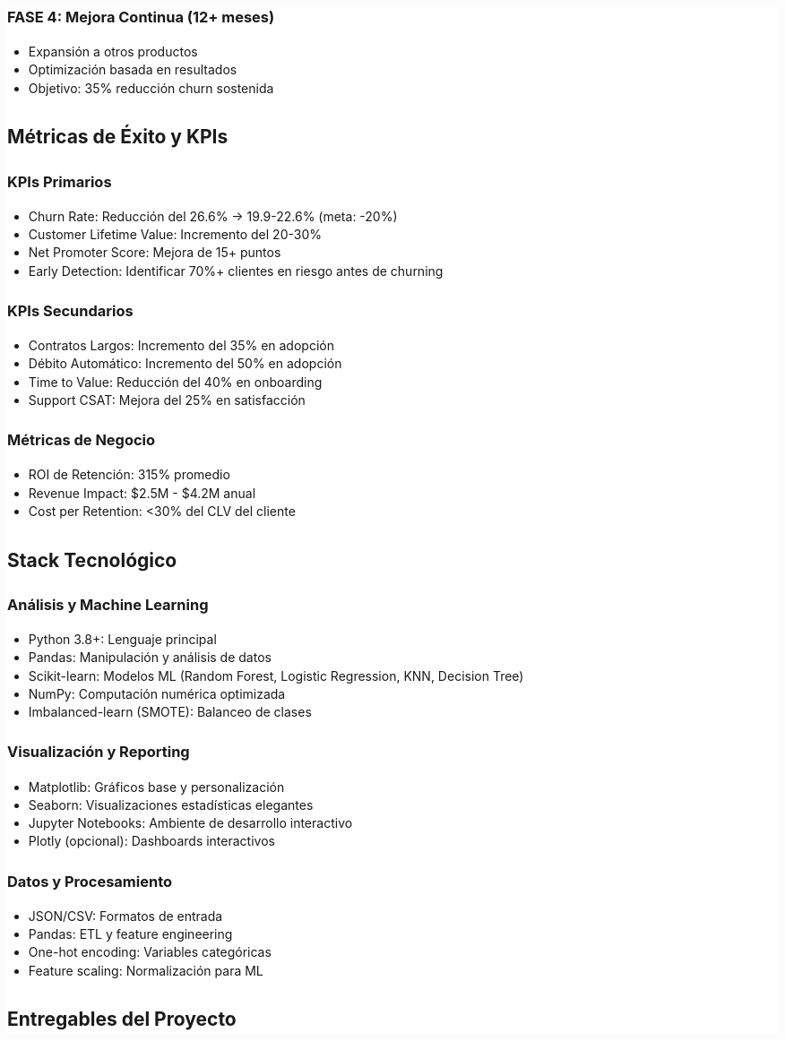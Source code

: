 ### FASE 4: Mejora Continua (12+ meses)
- Expansión a otros productos
- Optimización basada en resultados
- Objetivo: 35% reducción churn sostenida

## Métricas de Éxito y KPIs

### KPIs Primarios
- Churn Rate: Reducción del 26.6% → 19.9-22.6% (meta: -20%)
- Customer Lifetime Value: Incremento del 20-30%
- Net Promoter Score: Mejora de 15+ puntos
- Early Detection: Identificar 70%+ clientes en riesgo antes de churning

### KPIs Secundarios
- Contratos Largos: Incremento del 35% en adopción
- Débito Automático: Incremento del 50% en adopción
- Time to Value: Reducción del 40% en onboarding
- Support CSAT: Mejora del 25% en satisfacción

### Métricas de Negocio
- ROI de Retención: 315% promedio
- Revenue Impact: $2.5M - $4.2M anual
- Cost per Retention: <30% del CLV del cliente

## Stack Tecnológico

### Análisis y Machine Learning
- Python 3.8+: Lenguaje principal
- Pandas: Manipulación y análisis de datos
- Scikit-learn: Modelos ML (Random Forest, Logistic Regression, KNN, Decision Tree)
- NumPy: Computación numérica optimizada
- Imbalanced-learn (SMOTE): Balanceo de clases

### Visualización y Reporting
- Matplotlib: Gráficos base y personalización
- Seaborn: Visualizaciones estadísticas elegantes
- Jupyter Notebooks: Ambiente de desarrollo interactivo
- Plotly (opcional): Dashboards interactivos

### Datos y Procesamiento
- JSON/CSV: Formatos de entrada
- Pandas: ETL y feature engineering
- One-hot encoding: Variables categóricas
- Feature scaling: Normalización para ML

## Entregables del Proyecto
